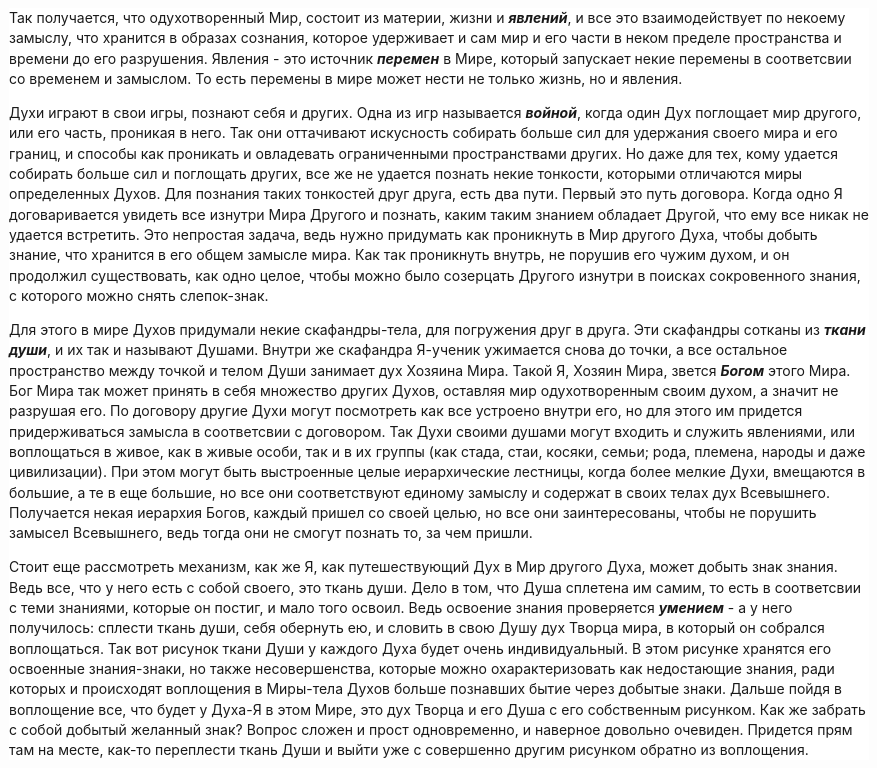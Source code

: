 Так получается, что одухотворенный Мир, состоит из материи, жизни и ***явлений***, и все это взаимодействует по некоему замыслу, что хранится в образах сознания, которое удерживает и сам мир и его части в неком пределе пространства и времени до его разрушения. Явления - это источник ***перемен*** в Мире, который запускает некие перемены в соответсвии со временем и замыслом. То есть перемены в мире может нести не только жизнь, но и явления.

Духи играют в свои игры, познают себя и других. Одна из игр называется ***войной***, когда один Дух поглощает мир другого, или его часть, проникая в него. Так они оттачивают искусность собирать больше сил для удержания своего мира и его границ, и способы как проникать и овладевать ограниченными пространствами других. Но даже для тех, кому удается собирать больше сил и поглощать других, все же не удается познать некие тонкости, которыми отличаются миры определенных Духов. Для познания таких тонкостей друг друга, есть два пути. Первый это путь договора. Когда одно Я договаривается увидеть все изнутри Мира Другого и познать, каким таким знанием обладает Другой, что ему все никак не удается встретить. Это непростая задача, ведь нужно придумать как проникнуть в Мир другого Духа, чтобы добыть знание, что хранится в его общем замысле мира. Как так проникнуть внутрь, не порушив его чужим духом, и он продолжил существовать, как одно целое, чтобы можно было созерцать Другого изнутри в поисках сокровенного знания, с которого можно снять слепок-знак. 

Для этого в мире Духов придумали некие скафандры-тела, для погружения друг в друга. Эти скафандры сотканы из ***ткани души***, и их так и называют Душами. Внутри же скафандра Я-ученик ужимается снова до точки, а все остальное пространство между точкой и телом Души занимает дух Хозяина Мира. Такой Я, Хозяин Мира, звется ***Богом*** этого Мира. Бог Мира так может принять в себя множество других Духов, оставляя мир одухотворенным своим духом, а значит не разрушая его. По договору другие Духи могут посмотреть как все устроено внутри его, но для этого им придется придерживаться замысла в соответсвии с договором. Так Духи своими душами могут  входить и служить явлениями, или воплощаться в живое, как в живые особи, так и в их группы (как стада, стаи, косяки, семьи; рода, племена, народы и даже цивилизации). При этом могут быть выстроенные целые иерархические лестницы, когда более мелкие Духи, вмещаются в большие, а те в еще большие, но все они соответствуют единому замыслу и содержат в своих телах дух Всевышнего. Получается некая иерархия Богов, каждый пришел со своей целью, но все они заинтересованы, чтобы не порушить замысел Всевышнего, ведь тогда они не смогут познать то, за чем пришли.

Стоит еще рассмотреть механизм, как же Я, как путешествующий Дух в Мир другого Духа, может добыть знак знания. Ведь все, что у него есть с собой своего, это ткань души. Дело в том, что Душа сплетена им самим, то есть в соответсвии с теми знаниями, которые он постиг, и мало того освоил. Ведь освоение знания проверяется ***умением*** - а у него получилось: сплести ткань души, себя обернуть ею, и словить в свою Душу дух Творца мира, в который он собрался воплощаться. Так вот рисунок ткани Души у каждого Духа будет очень индивидуальный. В этом рисунке хранятся его освоенные знания-знаки, но также несовершенства, которые можно охарактеризовать как недостающие знания, ради которых и происходят воплощения в Миры-тела Духов больше познавших бытие через добытые знаки. Дальше пойдя в воплощение все, что будет у Духа-Я в этом Мире, это дух Творца и его Душа с его собственным рисунком. Как же забрать с собой добытый желанный знак? Вопрос сложен и прост одновременно, и наверное довольно очевиден. Придется прям там на месте, как-то переплести ткань Души и выйти уже с совершенно другим рисунком обратно из воплощения.
